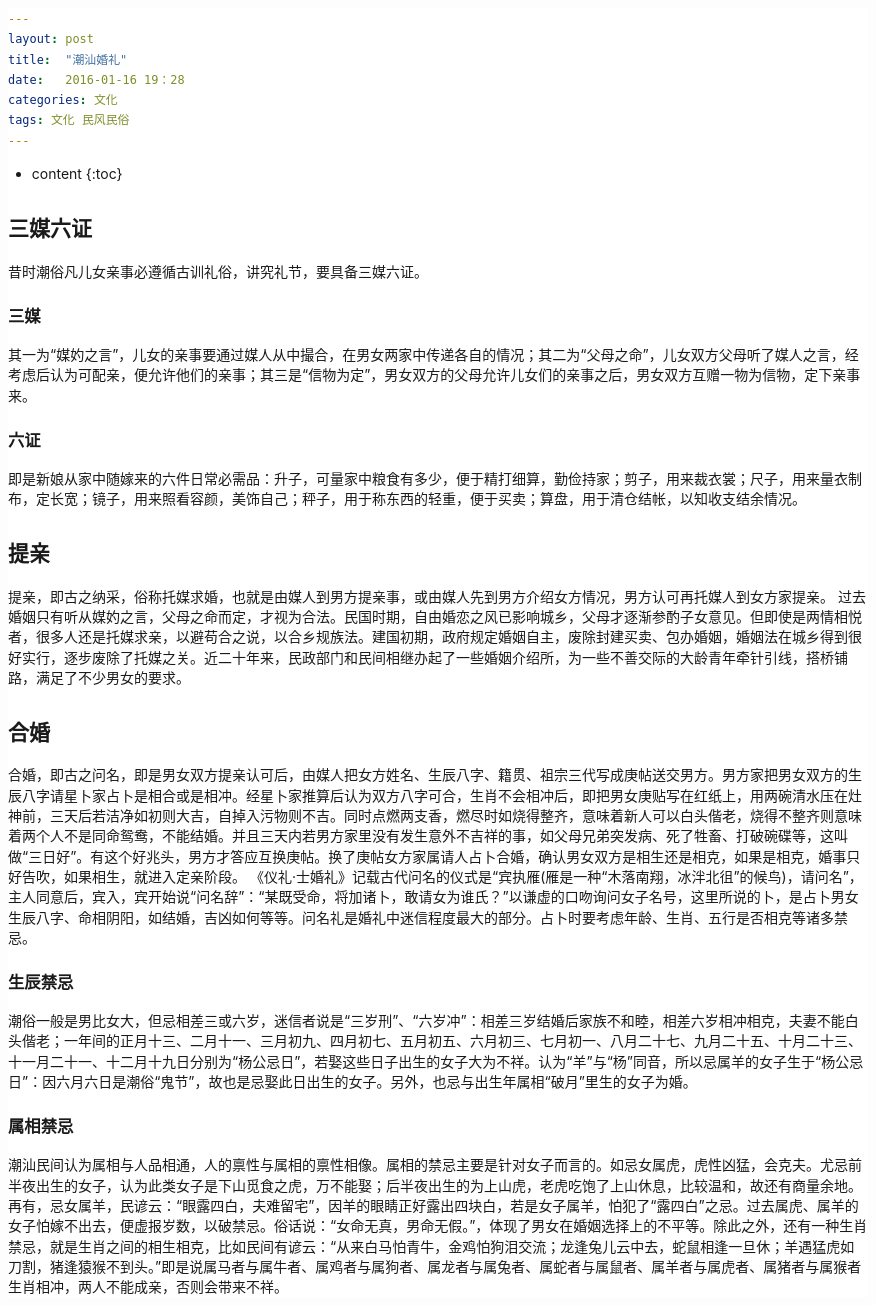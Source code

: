 ```yaml
---
layout: post
title:  "潮汕婚礼"
date:   2016-01-16 19：28
categories: 文化
tags: 文化 民风民俗
---
```


* content
{:toc}

## 三媒六证

昔时潮俗凡儿女亲事必遵循古训礼俗，讲究礼节，要具备三媒六证。

### 三媒

其一为“媒妁之言”，儿女的亲事要通过媒人从中撮合，在男女两家中传递各自的情况；其二为“父母之命”，儿女双方父母听了媒人之言，经考虑后认为可配亲，便允许他们的亲事；其三是“信物为定”，男女双方的父母允许儿女们的亲事之后，男女双方互赠一物为信物，定下亲事来。

### 六证

即是新娘从家中随嫁来的六件日常必需品：升子，可量家中粮食有多少，便于精打细算，勤俭持家；剪子，用来裁衣裳；尺子，用来量衣制布，定长宽；镜子，用来照看容颜，美饰自己；秤子，用于称东西的轻重，便于买卖；算盘，用于清仓结帐，以知收支结余情况。

## 提亲

提亲，即古之纳采，俗称托媒求婚，也就是由媒人到男方提亲事，或由媒人先到男方介绍女方情况，男方认可再托媒人到女方家提亲。
过去婚姻只有听从媒妁之言，父母之命而定，才视为合法。民国时期，自由婚恋之风已影响城乡，父母才逐渐参酌子女意见。但即使是两情相悦者，很多人还是托媒求亲，以避苟合之说，以合乡规族法。建国初期，政府规定婚姻自主，废除封建买卖、包办婚姻，婚姻法在城乡得到很好实行，逐步废除了托媒之关。近二十年来，民政部门和民间相继办起了一些婚姻介绍所，为一些不善交际的大龄青年牵针引线，搭桥铺路，满足了不少男女的要求。

## 合婚

合婚，即古之问名，即是男女双方提亲认可后，由媒人把女方姓名、生辰八字、籍贯、祖宗三代写成庚帖送交男方。男方家把男女双方的生辰八字请星卜家占卜是相合或是相冲。经星卜家推算后认为双方八字可合，生肖不会相冲后，即把男女庚贴写在红纸上，用两碗清水压在灶神前，三天后若洁净如初则大吉，自掉入污物则不吉。同时点燃两支香，燃尽时如烧得整齐，意味着新人可以白头偕老，烧得不整齐则意味着两个人不是同命鸳鸯，不能结婚。并且三天内若男方家里没有发生意外不吉祥的事，如父母兄弟突发病、死了牲畜、打破碗碟等，这叫做“三日好”。有这个好兆头，男方才答应互换庚帖。换了庚帖女方家属请人占卜合婚，确认男女双方是相生还是相克，如果是相克，婚事只好告吹，如果相生，就进入定亲阶段。
《仪礼·士婚礼》记载古代问名的仪式是“宾执雁(雁是一种“木落南翔，冰泮北徂”的候鸟)，请问名”，主人同意后，宾入，宾开始说“问名辞”：“某既受命，将加诸卜，敢请女为谁氏？”以谦虚的口吻询问女子名号，这里所说的卜，是占卜男女生辰八字、命相阴阳，如结婚，吉凶如何等等。问名礼是婚礼中迷信程度最大的部分。占卜时要考虑年龄、生肖、五行是否相克等诸多禁忌。

### 生辰禁忌

潮俗一般是男比女大，但忌相差三或六岁，迷信者说是“三岁刑”、“六岁冲”：相差三岁结婚后家族不和睦，相差六岁相冲相克，夫妻不能白头偕老；一年间的正月十三、二月十一、三月初九、四月初七、五月初五、六月初三、七月初一、八月二十七、九月二十五、十月二十三、十一月二十一、十二月十九日分别为“杨公忌日”，若娶这些日子出生的女子大为不祥。认为“羊”与“杨”同音，所以忌属羊的女子生于“杨公忌日”：因六月六日是潮俗“鬼节”，故也是忌娶此日出生的女子。另外，也忌与出生年属相“破月”里生的女子为婚。

### 属相禁忌

潮汕民间认为属相与人品相通，人的禀性与属相的禀性相像。属相的禁忌主要是针对女子而言的。如忌女属虎，虎性凶猛，会克夫。尤忌前半夜出生的女子，认为此类女子是下山觅食之虎，万不能娶；后半夜出生的为上山虎，老虎吃饱了上山休息，比较温和，故还有商量余地。再有，忌女属羊，民谚云：“眼露四白，夫难留宅”，因羊的眼睛正好露出四块白，若是女子属羊，怕犯了“露四白”之忌。过去属虎、属羊的女子怕嫁不出去，便虚报岁数，以破禁忌。俗话说：“女命无真，男命无假。”，体现了男女在婚姻选择上的不平等。除此之外，还有一种生肖禁忌，就是生肖之间的相生相克，比如民间有谚云：“从来白马怕青牛，金鸡怕狗泪交流；龙逢兔儿云中去，蛇鼠相逢一旦休；羊遇猛虎如刀割，猪逢猿猴不到头。”即是说属马者与属牛者、属鸡者与属狗者、属龙者与属兔者、属蛇者与属鼠者、属羊者与属虎者、属猪者与属猴者生肖相冲，两人不能成亲，否则会带来不祥。
